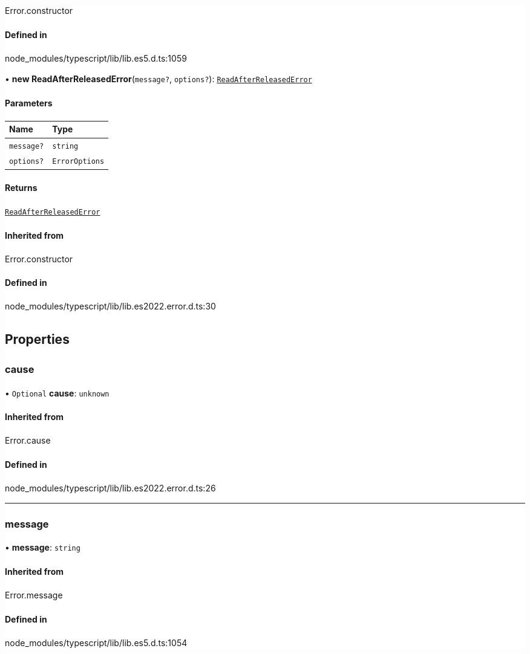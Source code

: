 Error.constructor

#### Defined in

node_modules/typescript/lib/lib.es5.d.ts:1059

• **new ReadAfterReleasedError**(`message?`, `options?`): [`ReadAfterReleasedError`](server_fs_capacitor.ReadAfterReleasedError.md)

#### Parameters

| Name | Type |
| :------ | :------ |
| `message?` | `string` |
| `options?` | `ErrorOptions` |

#### Returns

[`ReadAfterReleasedError`](server_fs_capacitor.ReadAfterReleasedError.md)

#### Inherited from

Error.constructor

#### Defined in

node_modules/typescript/lib/lib.es2022.error.d.ts:30

## Properties

### cause

• `Optional` **cause**: `unknown`

#### Inherited from

Error.cause

#### Defined in

node_modules/typescript/lib/lib.es2022.error.d.ts:26

___

### message

• **message**: `string`

#### Inherited from

Error.message

#### Defined in

node_modules/typescript/lib/lib.es5.d.ts:1054
